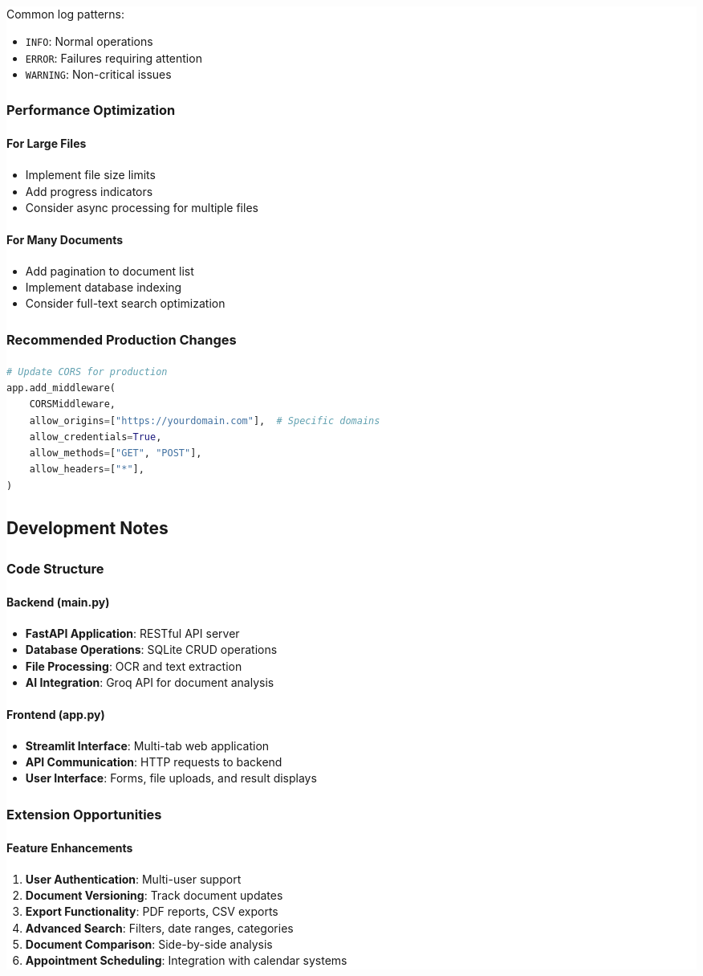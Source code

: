 Common log patterns:
- `INFO`: Normal operations
- `ERROR`: Failures requiring attention
- `WARNING`: Non-critical issues

### Performance Optimization

#### For Large Files
- Implement file size limits
- Add progress indicators
- Consider async processing for multiple files

#### For Many Documents
- Add pagination to document list
- Implement database indexing
- Consider full-text search optimization


### Recommended Production Changes
```python
# Update CORS for production
app.add_middleware(
    CORSMiddleware,
    allow_origins=["https://yourdomain.com"],  # Specific domains
    allow_credentials=True,
    allow_methods=["GET", "POST"],
    allow_headers=["*"],
)
```

## Development Notes

### Code Structure

#### Backend (main.py)
- **FastAPI Application**: RESTful API server
- **Database Operations**: SQLite CRUD operations
- **File Processing**: OCR and text extraction
- **AI Integration**: Groq API for document analysis

#### Frontend (app.py)
- **Streamlit Interface**: Multi-tab web application
- **API Communication**: HTTP requests to backend
- **User Interface**: Forms, file uploads, and result displays

### Extension Opportunities

#### Feature Enhancements
1. **User Authentication**: Multi-user support
2. **Document Versioning**: Track document updates
3. **Export Functionality**: PDF reports, CSV exports
4. **Advanced Search**: Filters, date ranges, categories
5. **Document Comparison**: Side-by-side analysis
6. **Appointment Scheduling**: Integration with calendar systems
